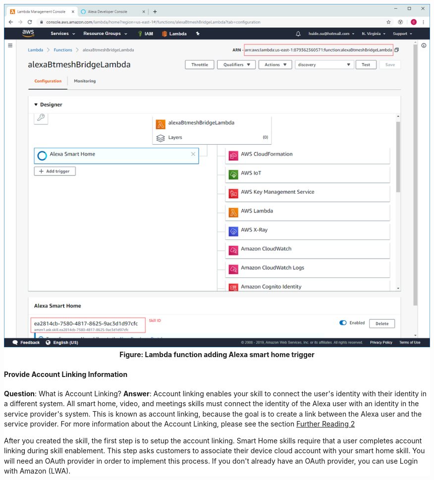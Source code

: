   <img src="./images/lambda_function_adding_alexa_smart_home_trigger.png">
  <center> <b>Figure: Lambda function adding Alexa smart home trigger</b> </center>
</div>  

#### Provide Account Linking Information
**Question**: What is Account Linking?
**Answer**: Account linking enables your skill to connect the user's identity with their identity in a different system. All smart home, video, and meetings skills must connect the identity of the Alexa user with an identity in the service provider's system. This is known as account linking, because the goal is to create a link between the Alexa user and the service provider. For more information about the Account Linking, please see the section [Further Reading 2](#further-reading-2)

After you created the skill, the first step is to setup the account linking. Smart Home skills require that a user completes account linking during skill enablement. This step asks customers to associate their device cloud account with your smart home skill. You will need an OAuth provider in order to implement this process. If you don't already have an OAuth provider, you can use Login with Amazon (LWA).  
